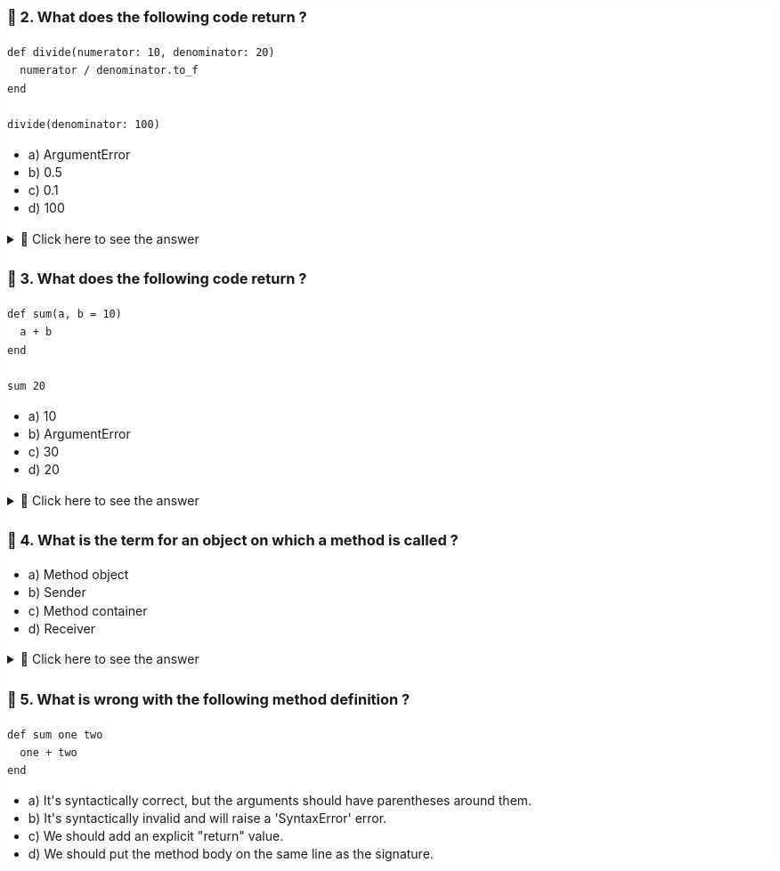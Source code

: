 ### 🍊 2. What does the following code return ?

```
def divide(numerator: 10, denominator: 20)
  numerator / denominator.to_f
end

divide(denominator: 100)
```

* a) ArgumentError
* b) 0.5
* c) 0.1
* d) 100

<details><summary>👀 Click here to see the answer</summary></details>

### 🍊 3. What does the following code return ?

```
def sum(a, b = 10)
  a + b
end

sum 20
```

* a) 10
* b) ArgumentError
* c) 30
* d) 20

<details><summary>👀 Click here to see the answer</summary></details>

### 🍊 4. What is the term for an object on which a method is called ?

* a) Method object
* b) Sender
* c) Method container
* d) Receiver

<details><summary>👀 Click here to see the answer</summary></details>

### 🍊 5. What is wrong with the following method definition ?

```
def sum one two
  one + two
end
```

* a) It's syntactically correct, but the arguments should have parentheses around them.
* b) It's syntactically invalid and will raise a 'SyntaxError' error.
* c) We should add an explicit "return" value.
* d) We should put the method body on the same line as the signature.
